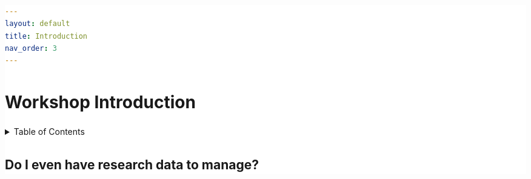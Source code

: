 ```yaml
---
layout: default
title: Introduction
nav_order: 3
---
```



# Workshop Introduction 

<details markdown="block" class="toc"><summary>
    Table of Contents
  </summary></details>











## Do I even have research data to manage? 